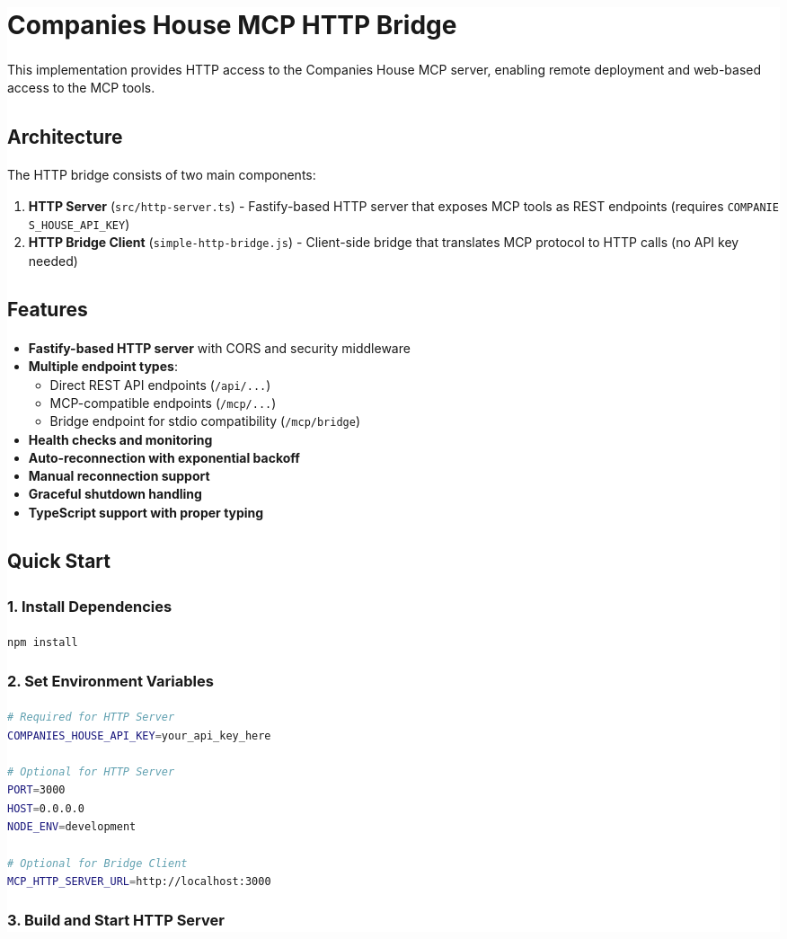 # Companies House MCP HTTP Bridge

This implementation provides HTTP access to the Companies House MCP server, enabling remote deployment and web-based access to the MCP tools.

## Architecture

The HTTP bridge consists of two main components:

1. **HTTP Server** (`src/http-server.ts`) - Fastify-based HTTP server that exposes MCP tools as REST endpoints (requires `COMPANIES_HOUSE_API_KEY`)
2. **HTTP Bridge Client** (`simple-http-bridge.js`) - Client-side bridge that translates MCP protocol to HTTP calls (no API key needed)

## Features

- **Fastify-based HTTP server** with CORS and security middleware
- **Multiple endpoint types**:
  - Direct REST API endpoints (`/api/...`)
  - MCP-compatible endpoints (`/mcp/...`)
  - Bridge endpoint for stdio compatibility (`/mcp/bridge`)
- **Health checks and monitoring**
- **Auto-reconnection with exponential backoff**
- **Manual reconnection support**
- **Graceful shutdown handling**
- **TypeScript support with proper typing**

## Quick Start

### 1. Install Dependencies

```bash
npm install
```

### 2. Set Environment Variables

```bash
# Required for HTTP Server
COMPANIES_HOUSE_API_KEY=your_api_key_here

# Optional for HTTP Server
PORT=3000
HOST=0.0.0.0
NODE_ENV=development

# Optional for Bridge Client
MCP_HTTP_SERVER_URL=http://localhost:3000
```

### 3. Build and Start HTTP Server
